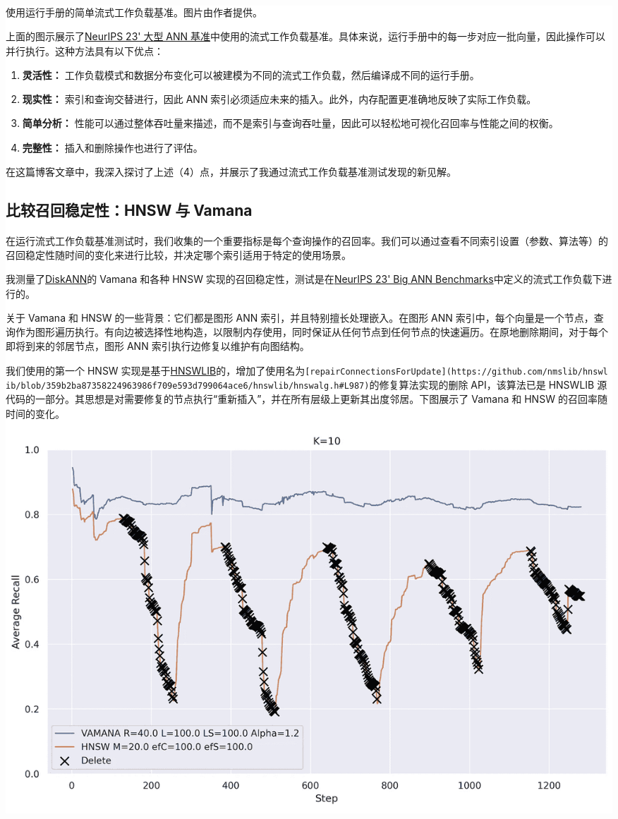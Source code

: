 使用运行手册的简单流式工作负载基准。图片由作者提供。

上面的图示展示了[NeurIPS 23' 大型 ANN 基准](https://big-ann-benchmarks.com/)中使用的流式工作负载基准。具体来说，运行手册中的每一步对应一批向量，因此操作可以并行执行。这种方法具有以下优点：

1.  **灵活性：** 工作负载模式和数据分布变化可以被建模为不同的流式工作负载，然后编译成不同的运行手册。

1.  **现实性：** 索引和查询交替进行，因此 ANN 索引必须适应未来的插入。此外，内存配置更准确地反映了实际工作负载。

1.  **简单分析：** 性能可以通过整体吞吐量来描述，而不是索引与查询吞吐量，因此可以轻松地可视化召回率与性能之间的权衡。

1.  **完整性：** 插入和删除操作也进行了评估。

在这篇博客文章中，我深入探讨了上述（4）点，并展示了我通过流式工作负载基准测试发现的新见解。

## 比较召回稳定性：HNSW 与 Vamana

在运行流式工作负载基准测试时，我们收集的一个重要指标是每个查询操作的召回率。我们可以通过查看不同索引设置（参数、算法等）的召回稳定性随时间的变化来进行比较，并决定哪个索引适用于特定的使用场景。

我测量了[DiskANN](https://github.com/microsoft/DiskANN)的 Vamana 和各种 HNSW 实现的召回稳定性，测试是在[NeurIPS 23' Big ANN Benchmarks](http://big-ann-benchmarks.com/neurips23.html)中定义的流式工作负载下进行的。

关于 Vamana 和 HNSW 的一些背景：它们都是图形 ANN 索引，并且特别擅长处理嵌入。在图形 ANN 索引中，每个向量是一个节点，查询作为图形遍历执行。有向边被选择性地构造，以限制内存使用，同时保证从任何节点到任何节点的快速遍历。在原地删除期间，对于每个即将到来的邻居节点，图形 ANN 索引执行边修复以维护有向图结构。

我们使用的第一个 HNSW 实现是基于[HNSWLIB](https://github.com/nmslib/hnswlib)的，增加了使用名为`[repairConnectionsForUpdate](https://github.com/nmslib/hnswlib/blob/359b2ba87358224963986f709e593d799064ace6/hnswlib/hnswalg.h#L987)`的修复算法实现的删除 API，该算法已是 HNSWLIB 源代码的一部分。其思想是对需要修复的节点执行“重新插入”，并在所有层级上更新其出度邻居。下图展示了 Vamana 和 HNSW 的召回率随时间的变化。

![](img/26c58cfb3d502e6ab1ffa284963901bf.png)
